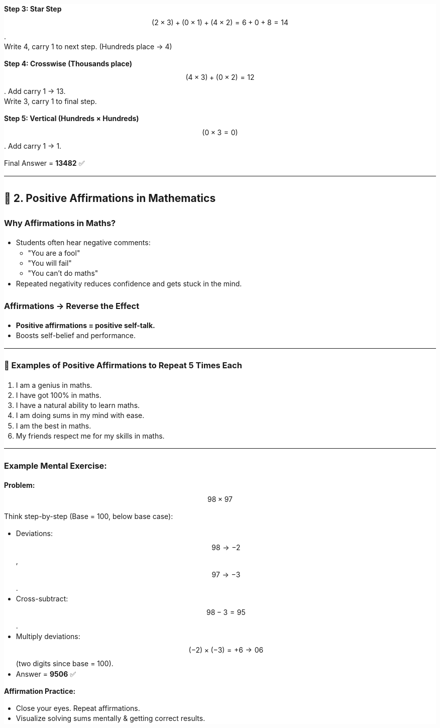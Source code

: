 **Step 3: Star Step**  
$$(2 × 3) + (0 × 1) + (4 × 2) = 6 + 0 + 8 = 14$$.  
Write 4, carry 1 to next step. (Hundreds place → 4)  

**Step 4: Crosswise (Thousands place)**  
$$(4 × 3) + (0 × 2) = 12$$. Add carry 1 → 13.  
Write 3, carry 1 to final step.  

**Step 5: Vertical (Hundreds × Hundreds)**  
$$(0 × 3 = 0)$$. Add carry 1 → 1.  

Final Answer = **13482** ✅  

***

## 🔹 2. Positive Affirmations in Mathematics  

### Why Affirmations in Maths?  
- Students often hear negative comments:  
  - "You are a fool"  
  - "You will fail"  
  - "You can’t do maths"  
- Repeated negativity reduces confidence and gets stuck in the mind.  

### Affirmations → Reverse the Effect  
- **Positive affirmations = positive self-talk.**  
- Boosts self-belief and performance.  

***

### 🌟 Examples of Positive Affirmations to Repeat 5 Times Each  

1. I am a genius in maths.  
2. I have got 100% in maths.  
3. I have a natural ability to learn maths.  
4. I am doing sums in my mind with ease.  
5. I am the best in maths.  
6. My friends respect me for my skills in maths.  

***

### Example Mental Exercise:  

**Problem:** $$ 98 × 97 $$  

Think step-by-step (Base = 100, below base case):  

- Deviations: $$ 98 → -2$$, $$ 97 → -3$$.  
- Cross-subtract: $$ 98 - 3 = 95$$.  
- Multiply deviations: $$(-2) × (-3) = +6 → 06$$ (two digits since base = 100).  
- Answer = **9506** ✅  

**Affirmation Practice:**  
- Close your eyes. Repeat affirmations.  
- Visualize solving sums mentally & getting correct results.  
